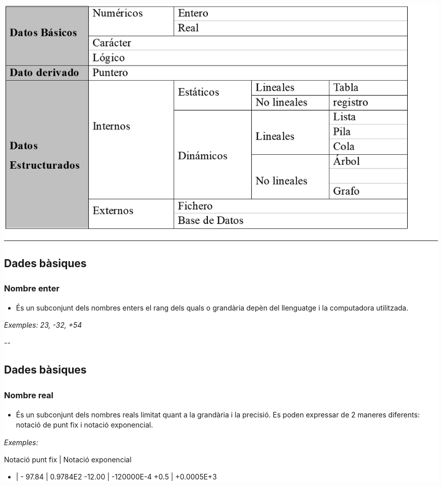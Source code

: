 <img height="450" src="/img/tipusdedades.png" />

---

## Dades bàsiques

### Nombre enter
*   És un subconjunt dels nombres enters el rang dels quals o grandària depèn del llenguatge i la computadora utilitzada.

*Exemples: 23, -32, +54*

--

## Dades bàsiques

### Nombre real
*   És un subconjunt dels nombres reals limitat quant a la grandària i la precisió. Es poden expressar de 2 maneres diferents: notació de punt fix i notació exponencial.

*Exemples:*

Notació punt fix | Notació exponencial
- | -
97.84 | 0.9784E2
-12.00 | -120000E-4
+0.5 | +0.0005E+3 
